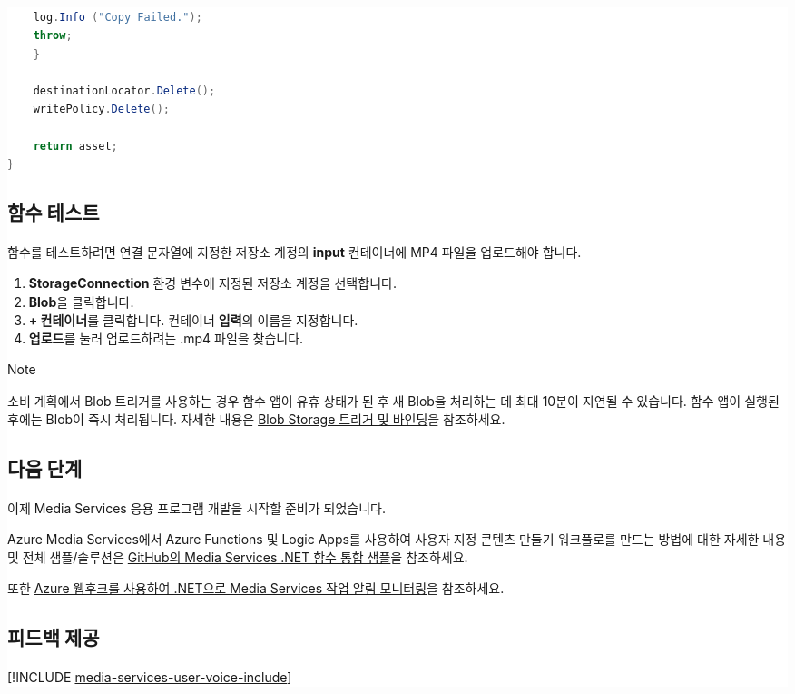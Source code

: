 ```csharp
    log.Info ("Copy Failed.");
    throw;
    }

    destinationLocator.Delete();
    writePolicy.Delete();

    return asset;
}
```

## <a name="test-your-function"></a>함수 테스트

함수를 테스트하려면 연결 문자열에 지정한 저장소 계정의 **input** 컨테이너에 MP4 파일을 업로드해야 합니다.  

1. **StorageConnection** 환경 변수에 지정된 저장소 계정을 선택합니다.
2. **Blob**을 클릭합니다.
3. **+ 컨테이너**를 클릭합니다. 컨테이너 **입력**의 이름을 지정합니다.
4. **업로드**를 눌러 업로드하려는 .mp4 파일을 찾습니다.

>[!NOTE]
> 소비 계획에서 Blob 트리거를 사용하는 경우 함수 앱이 유휴 상태가 된 후 새 Blob을 처리하는 데 최대 10분이 지연될 수 있습니다. 함수 앱이 실행된 후에는 Blob이 즉시 처리됩니다. 자세한 내용은 [Blob Storage 트리거 및 바인딩](https://docs.microsoft.com/azure/azure-functions/functions-bindings-storage-blob#blob-storage-triggers-and-bindings)을 참조하세요.

## <a name="next-steps"></a>다음 단계

이제 Media Services 응용 프로그램 개발을 시작할 준비가 되었습니다. 
 
Azure Media Services에서 Azure Functions 및 Logic Apps를 사용하여 사용자 지정 콘텐츠 만들기 워크플로를 만드는 방법에 대한 자세한 내용 및 전체 샘플/솔루션은 [GitHub의 Media Services .NET 함수 통합 샘플](https://github.com/Azure-Samples/media-services-dotnet-functions-integration)을 참조하세요.

또한 [Azure 웹후크를 사용하여 .NET으로 Media Services 작업 알림 모니터링](media-services-dotnet-check-job-progress-with-webhooks.md)을 참조하세요. 

## <a name="provide-feedback"></a>피드백 제공
[!INCLUDE [media-services-user-voice-include](../../../includes/media-services-user-voice-include.md)]

